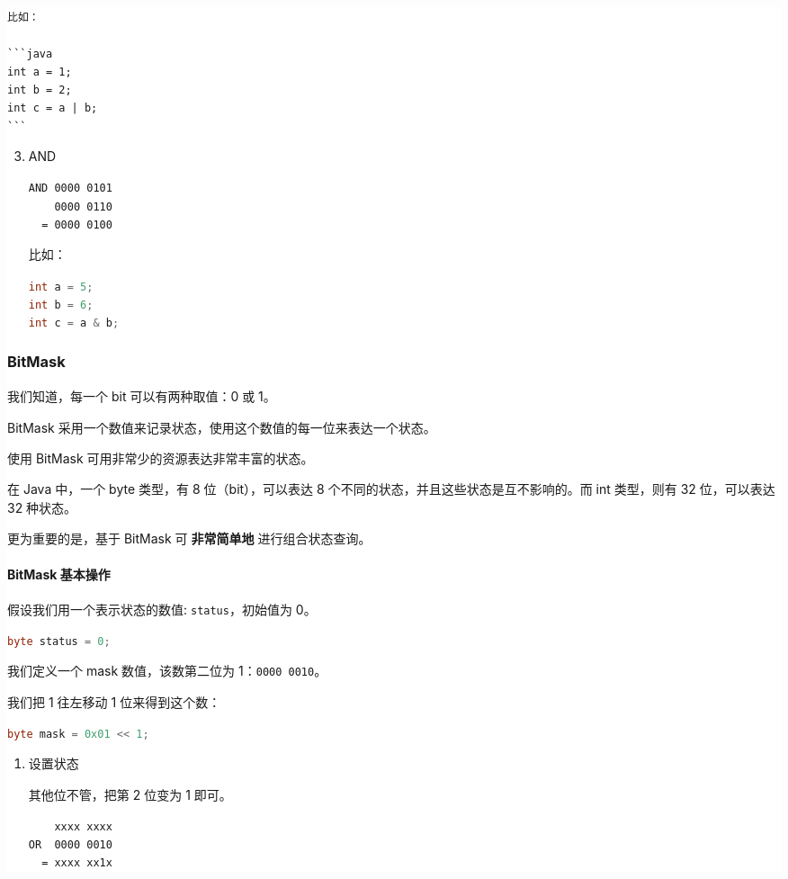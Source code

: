    比如：
    
    ```java
    int a = 1;
    int b = 2;
    int c = a | b;
    ```

3. AND
    
    ```
    AND 0000 0101
        0000 0110
      = 0000 0100
    ```
    
    比如：
    
    ```java
    int a = 5;
    int b = 6;
    int c = a & b;
    ```

### BitMask

我们知道，每一个 bit 可以有两种取值：0 或 1。

BitMask 采用一个数值来记录状态，使用这个数值的每一位来表达一个状态。

使用 BitMask 可用非常少的资源表达非常丰富的状态。

在 Java 中，一个 byte 类型，有 8 位（bit），可以表达 8 个不同的状态，并且这些状态是互不影响的。而 int 类型，则有 32 位，可以表达 32 种状态。

更为重要的是，基于 BitMask 可 **非常简单地** 进行组合状态查询。

#### BitMask 基本操作

假设我们用一个表示状态的数值: `status`，初始值为 0。

```java
byte status = 0;
```

我们定义一个 mask 数值，该数第二位为 1：`0000 0010`。

我们把 1 往左移动 1 位来得到这个数：

```java
byte mask = 0x01 << 1;
```

1.  设置状态

    其他位不管，把第 2 位变为 1 即可。

    ```
        xxxx xxxx
    OR  0000 0010
      = xxxx xx1x
    ```
